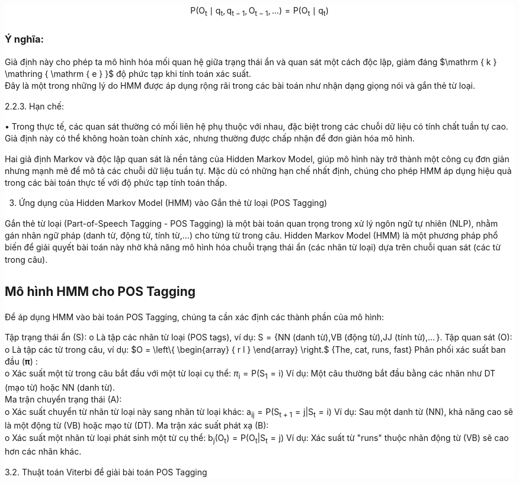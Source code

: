 $$
\mathrm { P } ( \mathrm { O } _ { \mathrm { t } } \mid \mathrm { q } _ { \mathrm { t } } , \mathrm { q } _ { \mathrm { t } - 1 } , \mathrm { O } _ { \mathrm { t } - 1 } , \dots ) = \mathrm { P } ( \mathrm { O } _ { \mathrm { t } } \mid \mathrm { q } _ { \mathrm { t } } )
$$

### Ý nghĩa:

Giả định này cho phép ta mô hình hóa mối quan hệ giữa trạng thái ẩn và quan sát một cách độc lập, giảm đáng $\mathrm { k } \mathring { \mathrm { e } }$ độ phức tạp khi tính toán xác suất.   
Đây là một trong những lý do HMM được áp dụng rộng rãi trong các bài toán như nhận dạng giọng nói và gắn thẻ từ loại.

2.2.3. Hạn chế:

• Trong thực tế, các quan sát thường có mối liên hệ phụ thuộc với nhau, đặc biệt trong các chuỗi dữ liệu có tính chất tuần tự cao. Giả định này có thể không hoàn toàn chính xác, nhưng thường được chấp nhận để đơn giản hóa mô hình.

Hai giả định Markov và độc lập quan sát là nền tảng của Hidden Markov Model, giúp mô hình này trở thành một công cụ đơn giản nhưng mạnh mẽ để mô tả các chuỗi dữ liệu tuần tự. Mặc dù có những hạn chế nhất định, chúng cho phép HMM áp dụng hiệu quả trong các bài toán thực tế với độ phức tạp tính toán thấp.

3. Ứng dụng của Hidden Markov Model (HMM) vào Gắn thẻ từ loại (POS Tagging)

Gắn thẻ từ loại (Part-of-Speech Tagging - POS Tagging) là một bài toán quan trọng trong xử lý ngôn ngữ tự nhiên (NLP), nhằm gán nhãn ngữ pháp (danh từ, động từ, tính từ,...) cho từng từ trong câu. Hidden Markov Model (HMM) là một phương pháp phổ biến để giải quyết bài toán này nhờ khả năng mô hình hóa chuỗi trạng thái ẩn (các nhãn từ loại) dựa trên chuỗi quan sát (các từ trong câu).



## Mô hình HMM cho POS Tagging

Để áp dụng HMM vào bài toán POS Tagging, chúng ta cần xác định các thành phần của mô hình:

Tập trạng thái ẩn (S): o Là tập các nhãn từ loại (POS tags), ví dụ: $\mathrm { S } { = } \{ \mathrm { N N }$ (danh từ),VB (động từ),JJ (tính từ),… }. Tập quan sát (O):   
o Là tập các từ trong câu, ví dụ: $O = \left\{ \begin{array} { r l } \end{array} \right.$ {The, cat, runs, fast} Phân phối xác suất ban đầu $( \pmb { \pi } )$ :   
o Xác suất một từ trong câu bắt đầu với một từ loại cụ thể: $\pi _ { \mathrm { i } } { = } \mathrm { P } ( \mathrm { S } _ { 1 } { = } \mathrm { i } )$ Ví dụ: Một câu thường bắt đầu bằng các nhãn như DT (mạo từ) hoặc NN (danh từ).   
Ma trận chuyển trạng thái (A):   
o Xác suất chuyển từ nhãn từ loại này sang nhãn từ loại khác: $\mathrm { a _ { i j } { = } P ( S _ { t + 1 } { = } j | S _ { t } { = } i ) }$ Ví dụ: Sau một danh từ (NN), khả năng cao sẽ là một động từ (VB) hoặc mạo từ (DT). Ma trận xác suất phát xạ (B):   
o Xác suất một nhãn từ loại phát sinh một từ cụ thể: $\mathsf { b } _ { \mathrm { j } } ( \mathrm { O } _ { \mathrm { t } } ) { = } \mathsf { P } ( \mathrm { O } _ { \mathrm { t } } | \mathsf { S } _ { \mathrm { t } } { = } \mathrm { j } )$ Ví dụ: Xác suất từ "runs" thuộc nhãn động từ (VB) sẽ cao hơn các nhãn khác.

3.2. Thuật toán Viterbi để giải bài toán POS Tagging

